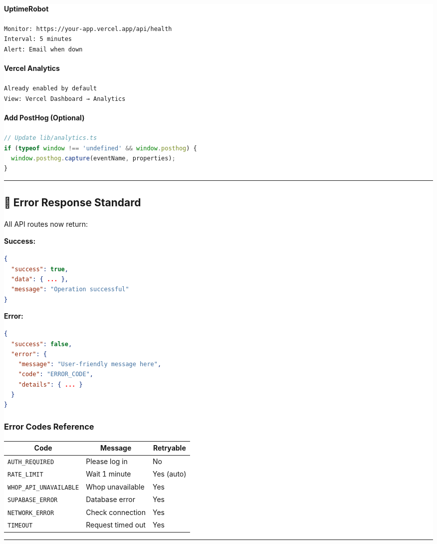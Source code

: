 #### UptimeRobot
```
Monitor: https://your-app.vercel.app/api/health
Interval: 5 minutes
Alert: Email when down
```

#### Vercel Analytics
```
Already enabled by default
View: Vercel Dashboard → Analytics
```

#### Add PostHog (Optional)
```typescript
// Update lib/analytics.ts
if (typeof window !== 'undefined' && window.posthog) {
  window.posthog.capture(eventName, properties);
}
```

---

## 🚨 Error Response Standard

All API routes now return:

**Success:**
```json
{
  "success": true,
  "data": { ... },
  "message": "Operation successful"
}
```

**Error:**
```json
{
  "success": false,
  "error": {
    "message": "User-friendly message here",
    "code": "ERROR_CODE",
    "details": { ... }
  }
}
```

### Error Codes Reference

| Code | Message | Retryable |
|------|---------|-----------|
| `AUTH_REQUIRED` | Please log in | No |
| `RATE_LIMIT` | Wait 1 minute | Yes (auto) |
| `WHOP_API_UNAVAILABLE` | Whop unavailable | Yes |
| `SUPABASE_ERROR` | Database error | Yes |
| `NETWORK_ERROR` | Check connection | Yes |
| `TIMEOUT` | Request timed out | Yes |

---